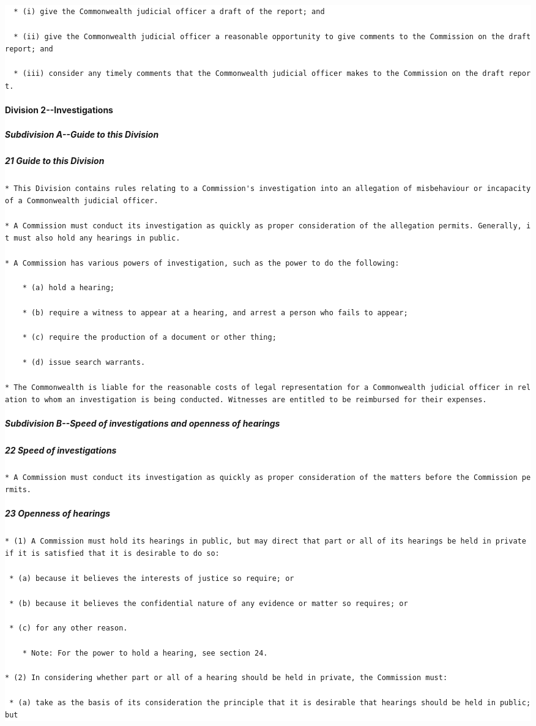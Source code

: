       * (i) give the Commonwealth judicial officer a draft of the report; and

      * (ii) give the Commonwealth judicial officer a reasonable opportunity to give comments to the Commission on the draft report; and

      * (iii) consider any timely comments that the Commonwealth judicial officer makes to the Commission on the draft report.

#### Division 2--Investigations

##### Subdivision A--Guide to this Division

##### 21  Guide to this Division

    * This Division contains rules relating to a Commission's investigation into an allegation of misbehaviour or incapacity of a Commonwealth judicial officer.

    * A Commission must conduct its investigation as quickly as proper consideration of the allegation permits. Generally, it must also hold any hearings in public.

    * A Commission has various powers of investigation, such as the power to do the following:

        * (a) hold a hearing;

        * (b) require a witness to appear at a hearing, and arrest a person who fails to appear;

        * (c) require the production of a document or other thing;

        * (d) issue search warrants.

    * The Commonwealth is liable for the reasonable costs of legal representation for a Commonwealth judicial officer in relation to whom an investigation is being conducted. Witnesses are entitled to be reimbursed for their expenses.

##### Subdivision B--Speed of investigations and openness of hearings

##### 22  Speed of investigations

    * A Commission must conduct its investigation as quickly as proper consideration of the matters before the Commission permits.

##### 23  Openness of hearings

    * (1) A Commission must hold its hearings in public, but may direct that part or all of its hearings be held in private if it is satisfied that it is desirable to do so:

     * (a) because it believes the interests of justice so require; or

     * (b) because it believes the confidential nature of any evidence or matter so requires; or

     * (c) for any other reason.

        * Note: For the power to hold a hearing, see section 24.

    * (2) In considering whether part or all of a hearing should be held in private, the Commission must:

     * (a) take as the basis of its consideration the principle that it is desirable that hearings should be held in public; but

